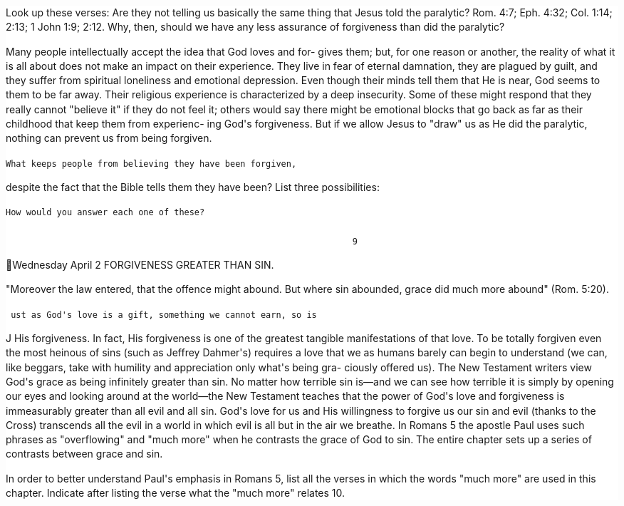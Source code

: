    Look up these verses: Are they not telling us basically the same
thing that Jesus told the paralytic? Rom. 4:7; Eph. 4:32; Col.
1:14; 2:13; 1 John 1:9; 2:12. Why, then, should we have any less
assurance of forgiveness than did the paralytic?


   Many people intellectually accept the idea that God loves and for-
gives them; but, for one reason or another, the reality of what it is all
about does not make an impact on their experience. They live in fear of
eternal damnation, they are plagued by guilt, and they suffer from
spiritual loneliness and emotional depression. Even though their minds
tell them that He is near, God seems to them to be far away. Their
religious experience is characterized by a deep insecurity.
    Some of these might respond that they really cannot "believe it" if
they do not feel it; others would say there might be emotional blocks
that go back as far as their childhood that keep them from experienc-
ing God's forgiveness. But if we allow Jesus to "draw" us as He did
the paralytic, nothing can prevent us from being forgiven.

    What keeps people from believing they have been forgiven,
 despite the fact that the Bible tells them they have been? List
 three possibilities:


    How would you answer each one of these?

                                                                        9
Wednesday                                                   April 2
FORGIVENESS GREATER THAN SIN.

  "Moreover the law entered, that the offence might abound. But
where sin abounded, grace did much more abound" (Rom. 5:20).

     ust as God's love is a gift, something we cannot earn, so is

J    His forgiveness. In fact, His forgiveness is one of the greatest
     tangible manifestations of that love. To be totally forgiven even
the most heinous of sins (such as Jeffrey Dahmer's) requires a love
that we as humans barely can begin to understand (we can, like
beggars, take with humility and appreciation only what's being gra-
ciously offered us).
   The New Testament writers view God's grace as being infinitely
greater than sin. No matter how terrible sin is—and we can see how
terrible it is simply by opening our eyes and looking around at the
world—the New Testament teaches that the power of God's love and
forgiveness is immeasurably greater than all evil and all sin. God's
love for us and His willingness to forgive us our sin and evil (thanks to
the Cross) transcends all the evil in a world in which evil is all but in
the air we breathe.
   In Romans 5 the apostle Paul uses such phrases as "overflowing"
and "much more" when he contrasts the grace of God to sin. The
entire chapter sets up a series of contrasts between grace and sin.

   In order to better understand Paul's emphasis in Romans 5, list
all the verses in which the words "much more" are used in this
chapter. Indicate after listing the verse what the "much more"
relates 10.
